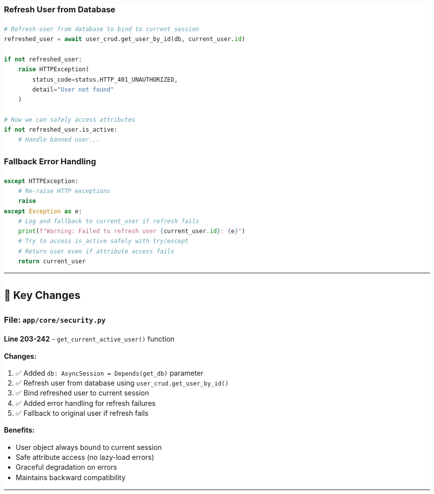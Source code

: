 ### Refresh User from Database
```python
# Refresh user from database to bind to current session
refreshed_user = await user_crud.get_user_by_id(db, current_user.id)

if not refreshed_user:
    raise HTTPException(
        status_code=status.HTTP_401_UNAUTHORIZED,
        detail="User not found"
    )

# Now we can safely access attributes
if not refreshed_user.is_active:
    # Handle banned user...
```

### Fallback Error Handling
```python
except HTTPException:
    # Re-raise HTTP exceptions
    raise
except Exception as e:
    # Log and fallback to current_user if refresh fails
    print(f"Warning: Failed to refresh user {current_user.id}: {e}")
    # Try to access is_active safely with try/except
    # Return user even if attribute access fails
    return current_user
```

---

## 🎯 Key Changes

### File: `app/core/security.py`

**Line 203-242** - `get_current_active_user()` function

**Changes:**
1. ✅ Added `db: AsyncSession = Depends(get_db)` parameter
2. ✅ Refresh user from database using `user_crud.get_user_by_id()`
3. ✅ Bind refreshed user to current session
4. ✅ Added error handling for refresh failures
5. ✅ Fallback to original user if refresh fails

**Benefits:**
- User object always bound to current session
- Safe attribute access (no lazy-load errors)
- Graceful degradation on errors
- Maintains backward compatibility

---
